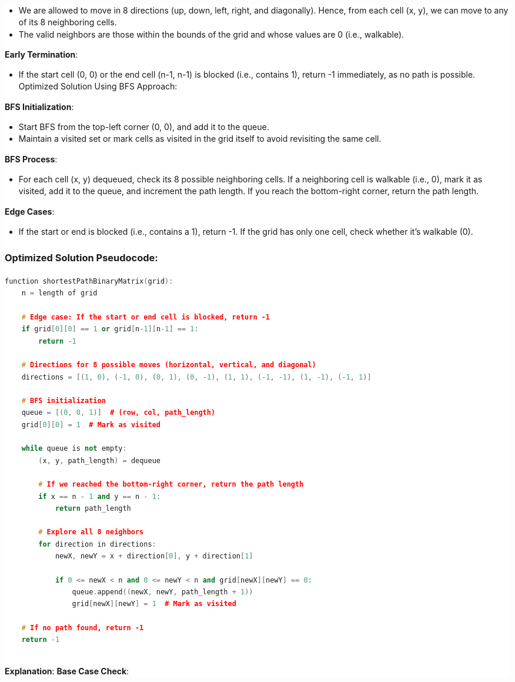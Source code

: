 - We are allowed to move in 8 directions (up, down, left, right, and diagonally). Hence, from each cell (x, y), we can move to any of its 8 neighboring cells.
- The valid neighbors are those within the bounds of the grid and whose values are 0 (i.e., walkable).

**Early Termination**:

- If the start cell (0, 0) or the end cell (n-1, n-1) is blocked (i.e., contains 1), return -1 immediately, as no path is possible.
Optimized Solution Using BFS
Approach:

**BFS Initialization**:

- Start BFS from the top-left corner (0, 0), and add it to the queue.
- Maintain a visited set or mark cells as visited in the grid itself to avoid revisiting the same cell.

**BFS Process**:

- For each cell (x, y) dequeued, check its 8 possible neighboring cells.
If a neighboring cell is walkable (i.e., 0), mark it as visited, add it to the queue, and increment the path length.
If you reach the bottom-right corner, return the path length.

**Edge Cases**:

- If the start or end is blocked (i.e., contains a 1), return -1.
If the grid has only one cell, check whether it’s walkable (0).

### Optimized Solution Pseudocode:

``` cpp 
function shortestPathBinaryMatrix(grid):
    n = length of grid
    
    # Edge case: If the start or end cell is blocked, return -1
    if grid[0][0] == 1 or grid[n-1][n-1] == 1:
        return -1

    # Directions for 8 possible moves (horizontal, vertical, and diagonal)
    directions = [(1, 0), (-1, 0), (0, 1), (0, -1), (1, 1), (-1, -1), (1, -1), (-1, 1)]
    
    # BFS initialization
    queue = [(0, 0, 1)]  # (row, col, path_length)
    grid[0][0] = 1  # Mark as visited

    while queue is not empty:
        (x, y, path_length) = dequeue

        # If we reached the bottom-right corner, return the path length
        if x == n - 1 and y == n - 1:
            return path_length

        # Explore all 8 neighbors
        for direction in directions:
            newX, newY = x + direction[0], y + direction[1]
            
            if 0 <= newX < n and 0 <= newY < n and grid[newX][newY] == 0:
                queue.append((newX, newY, path_length + 1))
                grid[newX][newY] = 1  # Mark as visited

    # If no path found, return -1
    return -1
                
```
**Explanation**:
**Base Case Check**: